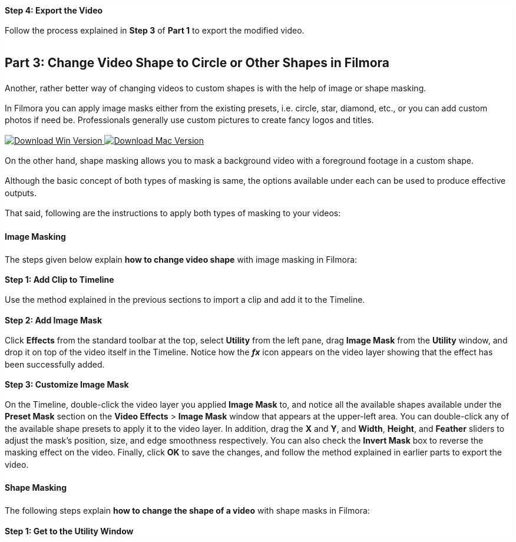 **Step 4: Export the Video**

Follow the process explained in **Step 3** of **Part 1** to export the modified video.

## Part 3: Change Video Shape to Circle or Other Shapes in Filmora

Another, rather better way of changing videos to custom shapes is with the help of image or shape masking.

In Filmora you can apply image masks either from the existing presets, i.e. circle, star, diamond, etc., or you can add custom photos if need be. Professionals generally use custom pictures to create fancy logos and titles.

[![Download Win Version](https://images.wondershare.com/filmora/guide/download-btn-win.jpg) ](https://tools.techidaily.com/wondershare/filmora/download/) [![Download Mac Version](https://images.wondershare.com/filmora/guide/download-btn-mac.jpg)](https://tools.techidaily.com/wondershare/filmora/download/)

On the other hand, shape masking allows you to mask a background video with a foreground footage in a custom shape.

Although the basic concept of both types of masking is same, the options available under each can be used to produce effective outputs.

That said, following are the instructions to apply both types of masking to your videos:

#### Image Masking

The steps given below explain **how to change video shape** with image masking in Filmora:

**Step 1: Add Clip to Timeline**

Use the method explained in the previous sections to import a clip and add it to the Timeline.

**Step 2: Add Image Mask**

Click **Effects** from the standard toolbar at the top, select **Utility** from the left pane, drag **Image Mask** from the **Utility** window, and drop it on top of the video itself in the Timeline. Notice how the **_fx_** icon appears on the video layer showing that the effect has been successfully added.

**Step 3: Customize Image Mask**

On the Timeline, double-click the video layer you applied **Image Mask** to, and notice all the available shapes available under the **Preset Mask** section on the **Video Effects** \> **Image Mask** window that appears at the upper-left area. You can double-click any of the available shape presets to apply it to the video layer. In addition, drag the **X** and **Y**, and **Width**, **Height**, and **Feather** sliders to adjust the mask’s position, size, and edge smoothness respectively. You can also check the **Invert Mask** box to reverse the masking effect on the video. Finally, click **OK** to save the changes, and follow the method explained in earlier parts to export the video.

#### Shape Masking

The following steps explain **how to change the shape of a video** with shape masks in Filmora:

**Step 1: Get to the Utility Window**
